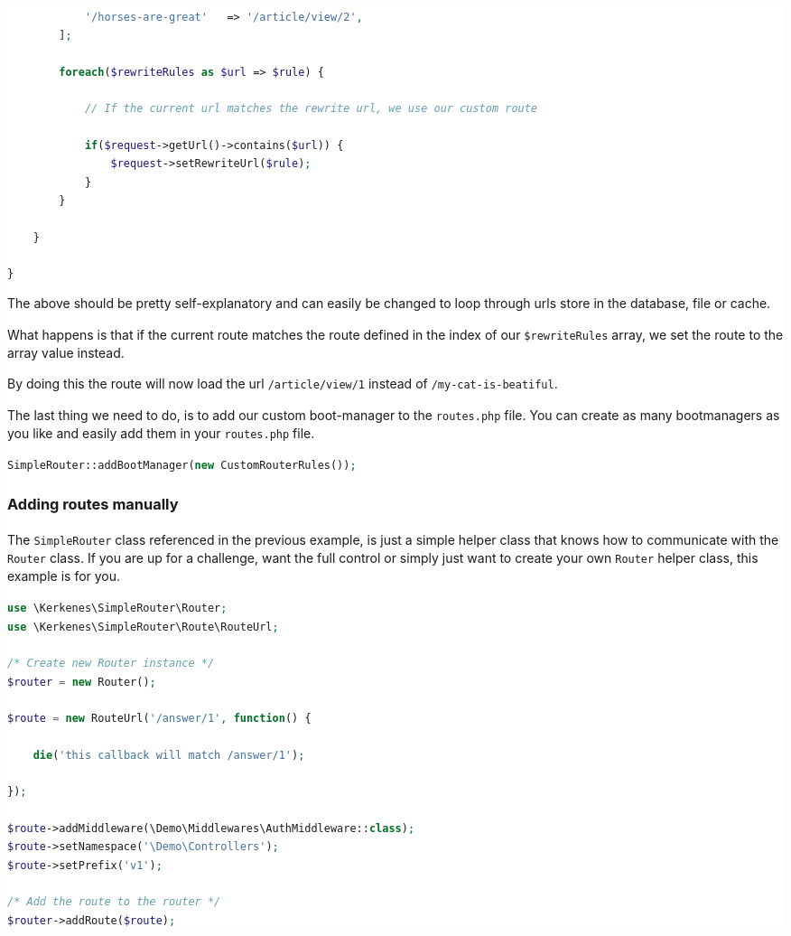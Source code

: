 ```php
            '/horses-are-great'   => '/article/view/2',
        ];

        foreach($rewriteRules as $url => $rule) {

            // If the current url matches the rewrite url, we use our custom route

            if($request->getUrl()->contains($url)) {
                $request->setRewriteUrl($rule);
            }
        }

    }

}
```

The above should be pretty self-explanatory and can easily be changed to loop through urls store in the database, file or cache.

What happens is that if the current route matches the route defined in the index of our ```$rewriteRules``` array, we set the route to the array value instead.

By doing this the route will now load the url ```/article/view/1``` instead of ```/my-cat-is-beatiful```.

The last thing we need to do, is to add our custom boot-manager to the ```routes.php``` file. You can create as many bootmanagers as you like and easily add them in your ```routes.php``` file.

```php
SimpleRouter::addBootManager(new CustomRouterRules());
```

### Adding routes manually

The ```SimpleRouter``` class referenced in the previous example, is just a simple helper class that knows how to communicate with the ```Router``` class.
If you are up for a challenge, want the full control or simply just want to create your own ```Router``` helper class, this example is for you.

```php
use \Kerkenes\SimpleRouter\Router;
use \Kerkenes\SimpleRouter\Route\RouteUrl;

/* Create new Router instance */
$router = new Router();

$route = new RouteUrl('/answer/1', function() {

    die('this callback will match /answer/1');

});

$route->addMiddleware(\Demo\Middlewares\AuthMiddleware::class);
$route->setNamespace('\Demo\Controllers');
$route->setPrefix('v1');

/* Add the route to the router */
$router->addRoute($route);
```
